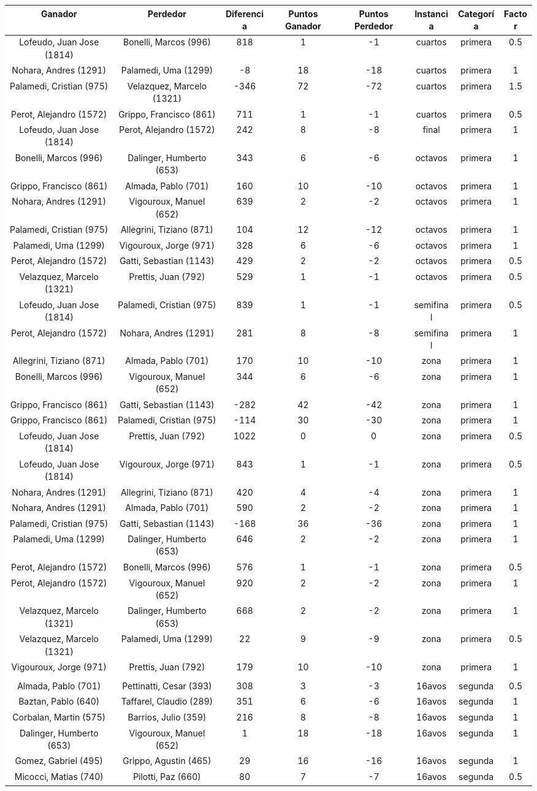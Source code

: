 |          Ganador          |         Perdedor          |  Diferencia  |  Puntos Ganador  |  Puntos Perdedor  |  Instancia  |  Categoría  |  Factor  |
|:-------------------------:|:-------------------------:|:------------:|:----------------:|:-----------------:|:-----------:|:-----------:|:--------:|
| Lofeudo, Juan Jose (1814) |   Bonelli, Marcos (996)   |     818      |        1         |        -1         |   cuartos   |   primera   |   0.5    |
|   Nohara, Andres (1291)   |   Palamedi, Uma (1299)    |      -8      |        18        |        -18        |   cuartos   |   primera   |    1     |
| Palamedi, Cristian (975)  | Velazquez, Marcelo (1321) |     -346     |        72        |        -72        |   cuartos   |   primera   |   1.5    |
|  Perot, Alejandro (1572)  |  Grippo, Francisco (861)  |     711      |        1         |        -1         |   cuartos   |   primera   |   0.5    |
| Lofeudo, Juan Jose (1814) |  Perot, Alejandro (1572)  |     242      |        8         |        -8         |    final    |   primera   |    1     |
|   Bonelli, Marcos (996)   | Dalinger, Humberto (653)  |     343      |        6         |        -6         |   octavos   |   primera   |    1     |
|  Grippo, Francisco (861)  |    Almada, Pablo (701)    |     160      |        10        |        -10        |   octavos   |   primera   |    1     |
|   Nohara, Andres (1291)   |  Vigouroux, Manuel (652)  |     639      |        2         |        -2         |   octavos   |   primera   |    1     |
| Palamedi, Cristian (975)  | Allegrini, Tiziano (871)  |     104      |        12        |        -12        |   octavos   |   primera   |    1     |
|   Palamedi, Uma (1299)    |  Vigouroux, Jorge (971)   |     328      |        6         |        -6         |   octavos   |   primera   |    1     |
|  Perot, Alejandro (1572)  |  Gatti, Sebastian (1143)  |     429      |        2         |        -2         |   octavos   |   primera   |   0.5    |
| Velazquez, Marcelo (1321) |    Prettis, Juan (792)    |     529      |        1         |        -1         |   octavos   |   primera   |   0.5    |
| Lofeudo, Juan Jose (1814) | Palamedi, Cristian (975)  |     839      |        1         |        -1         |  semifinal  |   primera   |   0.5    |
|  Perot, Alejandro (1572)  |   Nohara, Andres (1291)   |     281      |        8         |        -8         |  semifinal  |   primera   |    1     |
| Allegrini, Tiziano (871)  |    Almada, Pablo (701)    |     170      |        10        |        -10        |    zona     |   primera   |    1     |
|   Bonelli, Marcos (996)   |  Vigouroux, Manuel (652)  |     344      |        6         |        -6         |    zona     |   primera   |    1     |
|  Grippo, Francisco (861)  |  Gatti, Sebastian (1143)  |     -282     |        42        |        -42        |    zona     |   primera   |    1     |
|  Grippo, Francisco (861)  | Palamedi, Cristian (975)  |     -114     |        30        |        -30        |    zona     |   primera   |    1     |
| Lofeudo, Juan Jose (1814) |    Prettis, Juan (792)    |     1022     |        0         |         0         |    zona     |   primera   |   0.5    |
| Lofeudo, Juan Jose (1814) |  Vigouroux, Jorge (971)   |     843      |        1         |        -1         |    zona     |   primera   |   0.5    |
|   Nohara, Andres (1291)   | Allegrini, Tiziano (871)  |     420      |        4         |        -4         |    zona     |   primera   |    1     |
|   Nohara, Andres (1291)   |    Almada, Pablo (701)    |     590      |        2         |        -2         |    zona     |   primera   |    1     |
| Palamedi, Cristian (975)  |  Gatti, Sebastian (1143)  |     -168     |        36        |        -36        |    zona     |   primera   |    1     |
|   Palamedi, Uma (1299)    | Dalinger, Humberto (653)  |     646      |        2         |        -2         |    zona     |   primera   |    1     |
|  Perot, Alejandro (1572)  |   Bonelli, Marcos (996)   |     576      |        1         |        -1         |    zona     |   primera   |   0.5    |
|  Perot, Alejandro (1572)  |  Vigouroux, Manuel (652)  |     920      |        2         |        -2         |    zona     |   primera   |    1     |
| Velazquez, Marcelo (1321) | Dalinger, Humberto (653)  |     668      |        2         |        -2         |    zona     |   primera   |    1     |
| Velazquez, Marcelo (1321) |   Palamedi, Uma (1299)    |      22      |        9         |        -9         |    zona     |   primera   |   0.5    |
|  Vigouroux, Jorge (971)   |    Prettis, Juan (792)    |     179      |        10        |        -10        |    zona     |   primera   |    1     |
|                           |                           |              |                  |                   |             |             |          |
|    Almada, Pablo (701)    |  Pettinatti, Cesar (393)  |     308      |        3         |        -3         |   16avos    |   segunda   |   0.5    |
|    Baztan, Pablo (640)    |  Taffarel, Claudio (289)  |     351      |        6         |        -6         |   16avos    |   segunda   |    1     |
|  Corbalan, Martin (575)   |   Barrios, Julio (359)    |     216      |        8         |        -8         |   16avos    |   segunda   |    1     |
| Dalinger, Humberto (653)  |  Vigouroux, Manuel (652)  |      1       |        18        |        -18        |   16avos    |   segunda   |    1     |
|   Gomez, Gabriel (495)    |   Grippo, Agustin (465)   |      29      |        16        |        -16        |   16avos    |   segunda   |    1     |
|   Micocci, Matias (740)   |    Pilotti, Paz (660)     |      80      |        7         |        -7         |   16avos    |   segunda   |   0.5    |